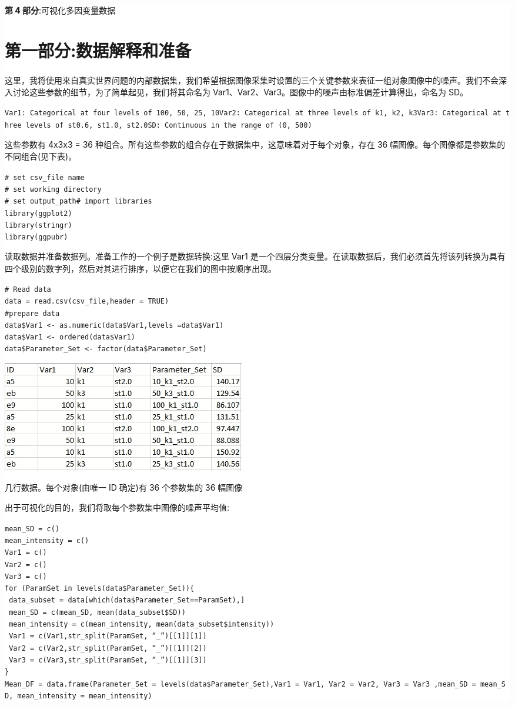 **第 4 部分**:可视化多因变量数据

# 第一部分:数据解释和准备

这里，我将使用来自真实世界问题的内部数据集，我们希望根据图像采集时设置的三个关键参数来表征一组对象图像中的噪声。我们不会深入讨论这些参数的细节，为了简单起见，我们将其命名为 Var1、Var2、Var3。图像中的噪声由标准偏差计算得出，命名为 SD。

```
Var1: Categorical at four levels of 100, 50, 25, 10Var2: Categorical at three levels of k1, k2, k3Var3: Categorical at three levels of st0.6, st1.0, st2.0SD: Continuous in the range of (0, 500)
```

这些参数有 4x3x3 = 36 种组合。所有这些参数的组合存在于数据集中，这意味着对于每个对象，存在 36 幅图像。每个图像都是参数集的不同组合(见下表)。

```
# set csv_file name
# set working directory
# set output_path# import libraries
library(ggplot2)
library(stringr)
library(ggpubr)
```

读取数据并准备数据列。准备工作的一个例子是数据转换:这里 Var1 是一个四层分类变量。在读取数据后，我们必须首先将该列转换为具有四个级别的数字列，然后对其进行排序，以便它在我们的图中按顺序出现。

```
# Read data
data = read.csv(csv_file,header = TRUE)
#prepare data
data$Var1 <- as.numeric(data$Var1,levels =data$Var1)
data$Var1 <- ordered(data$Var1)
data$Parameter_Set <- factor(data$Parameter_Set)
```

![](img/5e4321bb10ed1d505920639ced5988af.png)

几行数据。每个对象(由唯一 ID 确定)有 36 个参数集的 36 幅图像

出于可视化的目的，我们将取每个参数集中图像的噪声平均值:

```
mean_SD = c()
mean_intensity = c()
Var1 = c()
Var2 = c()
Var3 = c()
for (ParamSet in levels(data$Parameter_Set)){
 data_subset = data[which(data$Parameter_Set==ParamSet),]
 mean_SD = c(mean_SD, mean(data_subset$SD))
 mean_intensity = c(mean_intensity, mean(data_subset$intensity))
 Var1 = c(Var1,str_split(ParamSet, “_”)[[1]][1])
 Var2 = c(Var2,str_split(ParamSet, “_”)[[1]][2])
 Var3 = c(Var3,str_split(ParamSet, “_”)[[1]][3])
}
Mean_DF = data.frame(Parameter_Set = levels(data$Parameter_Set),Var1 = Var1, Var2 = Var2, Var3 = Var3 ,mean_SD = mean_SD, mean_intensity = mean_intensity)
```
